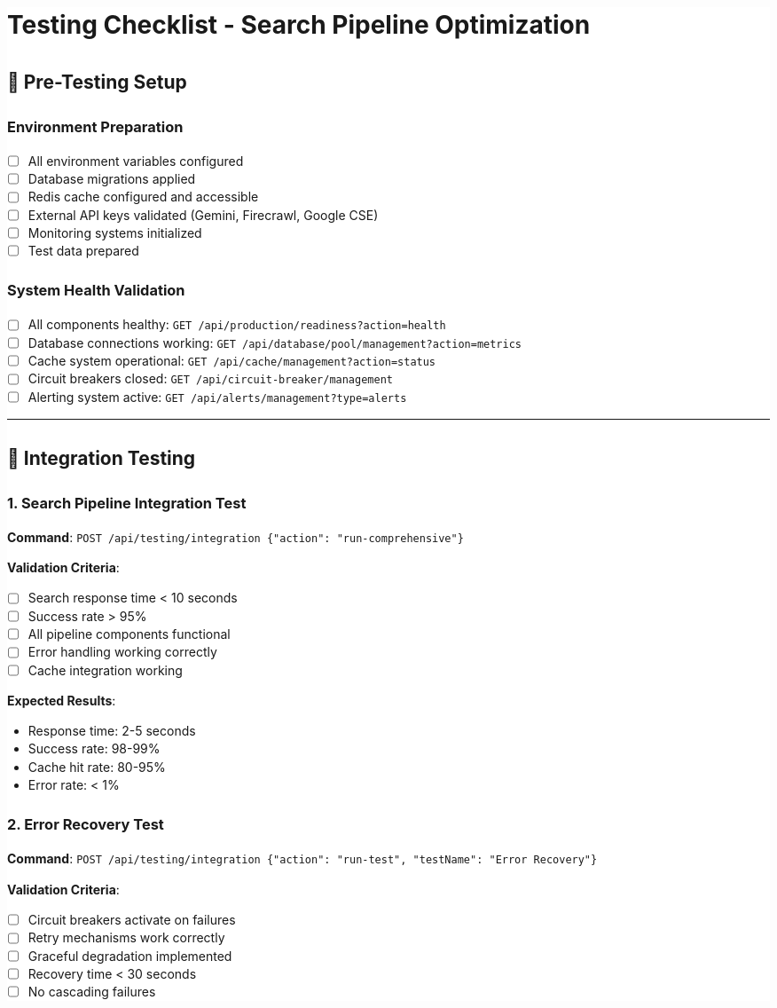 # Testing Checklist - Search Pipeline Optimization

## 🧪 Pre-Testing Setup

### Environment Preparation
- [ ] All environment variables configured
- [ ] Database migrations applied
- [ ] Redis cache configured and accessible
- [ ] External API keys validated (Gemini, Firecrawl, Google CSE)
- [ ] Monitoring systems initialized
- [ ] Test data prepared

### System Health Validation
- [ ] All components healthy: `GET /api/production/readiness?action=health`
- [ ] Database connections working: `GET /api/database/pool/management?action=metrics`
- [ ] Cache system operational: `GET /api/cache/management?action=status`
- [ ] Circuit breakers closed: `GET /api/circuit-breaker/management`
- [ ] Alerting system active: `GET /api/alerts/management?type=alerts`

---

## 🔬 Integration Testing

### 1. Search Pipeline Integration Test
**Command**: `POST /api/testing/integration {"action": "run-comprehensive"}`

**Validation Criteria**:
- [ ] Search response time < 10 seconds
- [ ] Success rate > 95%
- [ ] All pipeline components functional
- [ ] Error handling working correctly
- [ ] Cache integration working

**Expected Results**:
- Response time: 2-5 seconds
- Success rate: 98-99%
- Cache hit rate: 80-95%
- Error rate: < 1%

### 2. Error Recovery Test
**Command**: `POST /api/testing/integration {"action": "run-test", "testName": "Error Recovery"}`

**Validation Criteria**:
- [ ] Circuit breakers activate on failures
- [ ] Retry mechanisms work correctly
- [ ] Graceful degradation implemented
- [ ] Recovery time < 30 seconds
- [ ] No cascading failures
